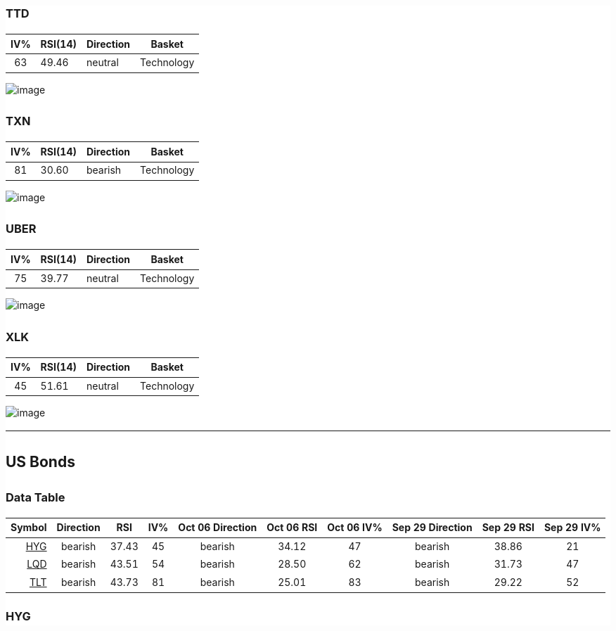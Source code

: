 ### TTD

| IV% | RSI(14) | Direction | Basket |
|:---:|---------|-----------|--------|
| 63 | 49.46 | neutral | Technology |

![image](https://finviz.com/publish/101423/TTDd054266439i.png)

### TXN

| IV% | RSI(14) | Direction | Basket |
|:---:|---------|-----------|--------|
| 81 | 30.60 | bearish | Technology |

![image](https://finviz.com/publish/101423/TXNd054595507i.png)

### UBER

| IV% | RSI(14) | Direction | Basket |
|:---:|---------|-----------|--------|
| 75 | 39.77 | neutral | Technology |

![image](https://finviz.com/publish/101423/UBERd054239887i.png)

### XLK

| IV% | RSI(14) | Direction | Basket |
|:---:|---------|-----------|--------|
| 45 | 51.61 | neutral | Technology |

![image](https://finviz.com/publish/101423/XLKd054211365i.png)


---

## US Bonds

### Data Table

| Symbol | Direction |  RSI  | IV% |Oct 06 Direction | Oct 06 RSI | Oct 06 IV% |Sep 29 Direction | Sep 29 RSI | Sep 29 IV% |
|---:|:--:|:--:|:--:|:--:|:--:|:--:|:--:|:--:|:--:|
|  [HYG](#hyg) |bearish |37.43 |45 |bearish |34.12 |47 |bearish |38.86 |21 |
|  [LQD](#lqd) |bearish |43.51 |54 |bearish |28.50 |62 |bearish |31.73 |47 |
|  [TLT](#tlt) |bearish |43.73 |81 |bearish |25.01 |83 |bearish |29.22 |52 |


### HYG
